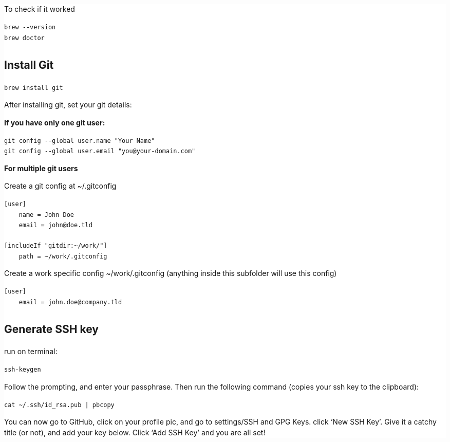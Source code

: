 To check if it worked

```
brew --version
brew doctor
```

## Install Git

```
brew install git
```

After installing git, set your git details:  

**If you have only one git user:**  

```
git config --global user.name "Your Name"
git config --global user.email "you@your-domain.com"
```

**For multiple git users**  

Create a git config at ~/.gitconfig

```
[user]
    name = John Doe
    email = john@doe.tld

[includeIf "gitdir:~/work/"]
    path = ~/work/.gitconfig
```

Create a work specific config ~/work/.gitconfig (anything inside this subfolder will use this config)

```
[user]
    email = john.doe@company.tld
```

## Generate SSH key

run on terminal:

```
ssh-keygen
```

Follow the prompting, and enter your passphrase.
Then run the following command (copies your ssh key to the clipboard):


```
cat ~/.ssh/id_rsa.pub | pbcopy
```

You can now go to GitHub, click on your profile pic, and go to settings/SSH and GPG Keys. click ‘New SSH Key’.
Give it a catchy title (or not), and add your key below.
Click ‘Add SSH Key’ and you are all set!
